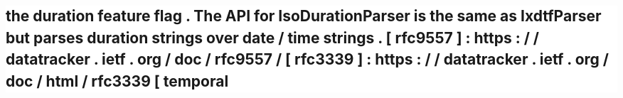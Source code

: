 the
duration
feature
flag
.
The
API
for
IsoDurationParser
is
the
same
as
IxdtfParser
but
parses
duration
strings
over
date
/
time
strings
.
[
rfc9557
]
:
https
:
/
/
datatracker
.
ietf
.
org
/
doc
/
rfc9557
/
[
rfc3339
]
:
https
:
/
/
datatracker
.
ietf
.
org
/
doc
/
html
/
rfc3339
[
temporal
-